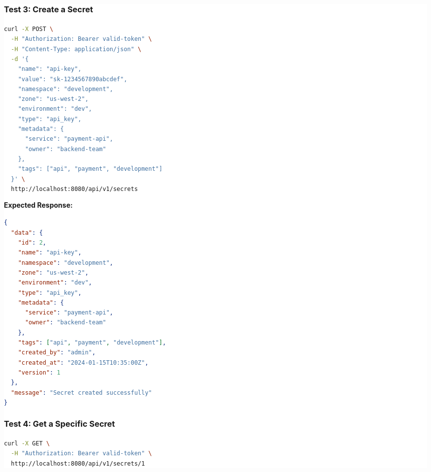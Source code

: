 ### Test 3: Create a Secret

```bash
curl -X POST \
  -H "Authorization: Bearer valid-token" \
  -H "Content-Type: application/json" \
  -d '{
    "name": "api-key",
    "value": "sk-1234567890abcdef",
    "namespace": "development",
    "zone": "us-west-2",
    "environment": "dev",
    "type": "api_key",
    "metadata": {
      "service": "payment-api",
      "owner": "backend-team"
    },
    "tags": ["api", "payment", "development"]
  }' \
  http://localhost:8080/api/v1/secrets
```

**Expected Response:**
```json
{
  "data": {
    "id": 2,
    "name": "api-key",
    "namespace": "development",
    "zone": "us-west-2",
    "environment": "dev",
    "type": "api_key",
    "metadata": {
      "service": "payment-api",
      "owner": "backend-team"
    },
    "tags": ["api", "payment", "development"],
    "created_by": "admin",
    "created_at": "2024-01-15T10:35:00Z",
    "version": 1
  },
  "message": "Secret created successfully"
}
```

### Test 4: Get a Specific Secret

```bash
curl -X GET \
  -H "Authorization: Bearer valid-token" \
  http://localhost:8080/api/v1/secrets/1
```
